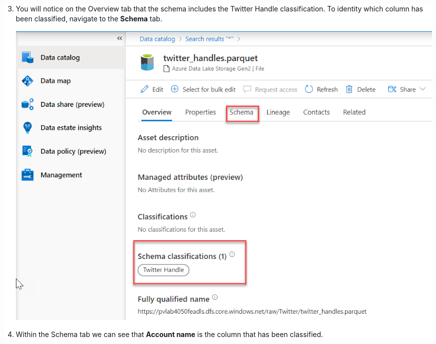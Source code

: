 3. You will notice on the Overview tab that the schema includes the Twitter Handle classification. To identity which column has been classified, navigate to the **Schema** tab.

    ![Asset Details](../images/module05/M5-T6-S3.png)

4. Within the Schema tab we can see that **Account name** is the column that has been classified.
